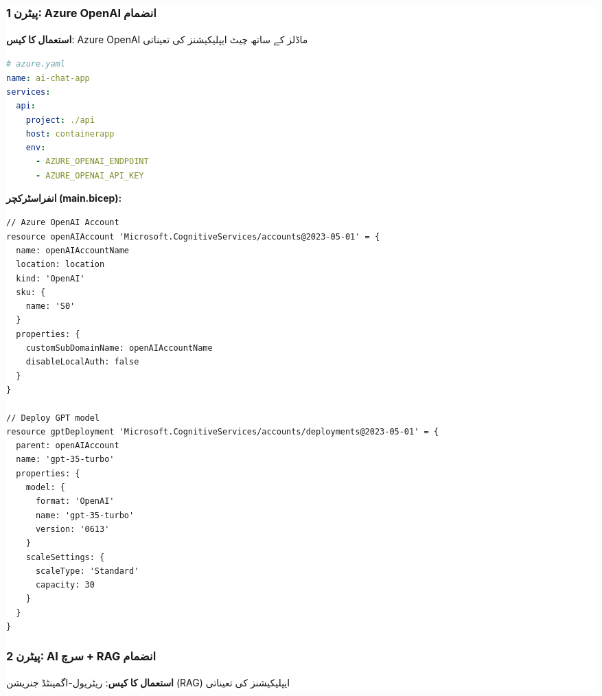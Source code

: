 ### پیٹرن 1: Azure OpenAI انضمام

**استعمال کا کیس**: Azure OpenAI ماڈلز کے ساتھ چیٹ ایپلیکیشنز کی تعیناتی

```yaml
# azure.yaml
name: ai-chat-app
services:
  api:
    project: ./api
    host: containerapp
    env:
      - AZURE_OPENAI_ENDPOINT
      - AZURE_OPENAI_API_KEY
```

**انفراسٹرکچر (main.bicep):**
```bicep
// Azure OpenAI Account
resource openAIAccount 'Microsoft.CognitiveServices/accounts@2023-05-01' = {
  name: openAIAccountName
  location: location
  kind: 'OpenAI'
  sku: {
    name: 'S0'
  }
  properties: {
    customSubDomainName: openAIAccountName
    disableLocalAuth: false
  }
}

// Deploy GPT model
resource gptDeployment 'Microsoft.CognitiveServices/accounts/deployments@2023-05-01' = {
  parent: openAIAccount
  name: 'gpt-35-turbo'
  properties: {
    model: {
      format: 'OpenAI'
      name: 'gpt-35-turbo'
      version: '0613'
    }
    scaleSettings: {
      scaleType: 'Standard'
      capacity: 30
    }
  }
}
```

### پیٹرن 2: AI سرچ + RAG انضمام

**استعمال کا کیس**: ریٹریول-اگمینٹڈ جنریشن (RAG) ایپلیکیشنز کی تعیناتی
